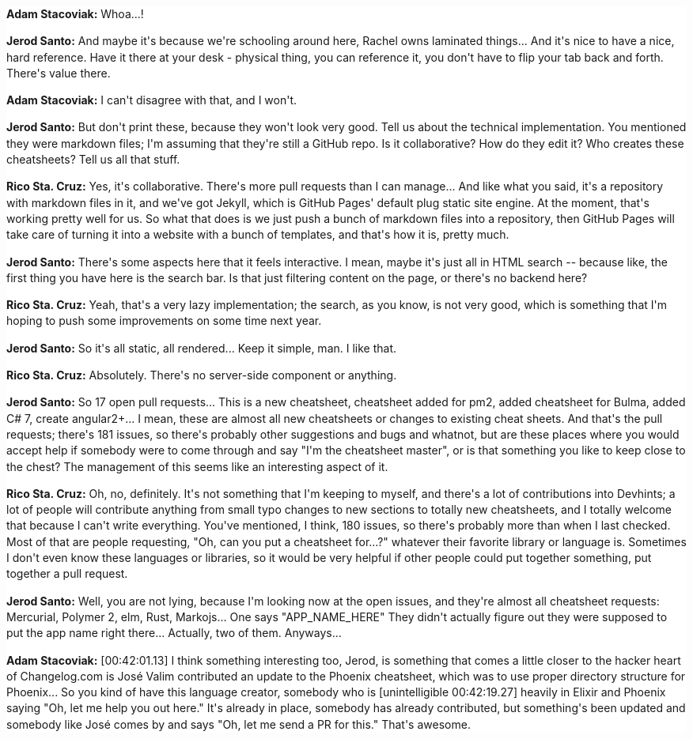 **Adam Stacoviak:** Whoa...!

**Jerod Santo:** And maybe it's because we're schooling around here, Rachel owns laminated things... And it's nice to have a nice, hard reference. Have it there at your desk - physical thing, you can reference it, you don't have to flip your tab back and forth. There's value there.

**Adam Stacoviak:** I can't disagree with that, and I won't.

**Jerod Santo:** But don't print these, because they won't look very good. Tell us about the technical implementation. You mentioned they were markdown files; I'm assuming that they're still a GitHub repo. Is it collaborative? How do they edit it? Who creates these cheatsheets? Tell us all that stuff.

**Rico Sta. Cruz:** Yes, it's collaborative. There's more pull requests than I can manage... And like what you said, it's a repository with markdown files in it, and we've got Jekyll, which is GitHub Pages' default plug static site engine. At the moment, that's working pretty well for us. So what that does is we just push a bunch of markdown files into a repository, then GitHub Pages will take care of turning it into a website with a bunch of templates, and that's how it is, pretty much.

**Jerod Santo:** There's some aspects here that it feels interactive. I mean, maybe it's just all in HTML search -- because like, the first thing you have here is the search bar. Is that just filtering content on the page, or there's no backend here?

**Rico Sta. Cruz:** Yeah, that's a very lazy implementation; the search, as you know, is not very good, which is something that I'm hoping to push some improvements on some time next year.

**Jerod Santo:** So it's all static, all rendered... Keep it simple, man. I like that.

**Rico Sta. Cruz:** Absolutely. There's no server-side component or anything.

**Jerod Santo:** So 17 open pull requests... This is a new cheatsheet, cheatsheet added for pm2, added cheatsheet for Bulma, added C\# 7, create angular2+... I mean, these are almost all new cheatsheets or changes to existing cheat sheets. And that's the pull requests; there's 181 issues, so there's probably other suggestions and bugs and whatnot, but are these places where you would accept help if somebody were to come through and say "I'm the cheatsheet master", or is that something you like to keep close to the chest? The management of this seems like an interesting aspect of it.

**Rico Sta. Cruz:** Oh, no, definitely. It's not something that I'm keeping to myself, and there's a lot of contributions into Devhints; a lot of people will contribute anything from small typo changes to new sections to totally new cheatsheets, and I totally welcome that because I can't write everything. You've mentioned, I think, 180 issues, so there's probably more than when I last checked. Most of that are people requesting, "Oh, can you put a cheatsheet for...?" whatever their favorite library or language is. Sometimes I don't even know these languages or libraries, so it would be very helpful if other people could put together something, put together a pull request.

**Jerod Santo:** Well, you are not lying, because I'm looking now at the open issues, and they're almost all cheatsheet requests: Mercurial, Polymer 2, elm, Rust, Markojs... One says "APP\_NAME\_HERE" They didn't actually figure out they were supposed to put the app name right there... Actually, two of them. Anyways...

**Adam Stacoviak:** \[00:42:01.13\] I think something interesting too, Jerod, is something that comes a little closer to the hacker heart of Changelog.com is José Valim contributed an update to the Phoenix cheatsheet, which was to use proper directory structure for Phoenix... So you kind of have this language creator, somebody who is \[unintelligible 00:42:19.27\] heavily in Elixir and Phoenix saying "Oh, let me help you out here." It's already in place, somebody has already contributed, but something's been updated and somebody like José comes by and says "Oh, let me send a PR for this." That's awesome.

